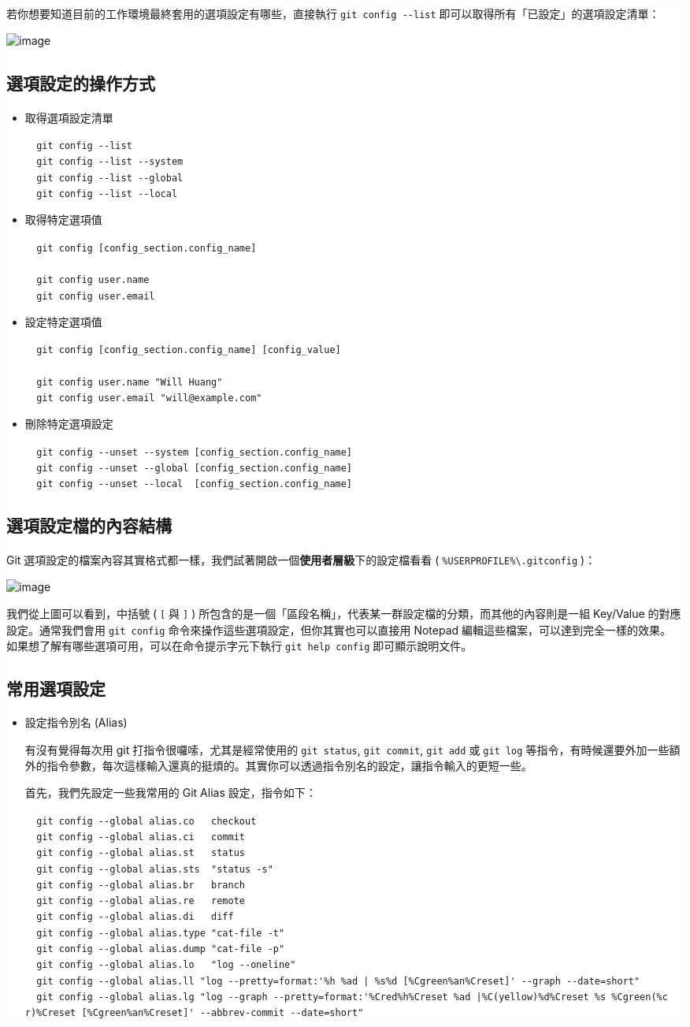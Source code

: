若你想要知道目前的工作環境最終套用的選項設定有哪些，直接執行 `git config --list` 即可以取得所有「已設定」的選項設定清單：

![image](https://f.cloud.github.com/assets/88981/1323393/3e87a850-347d-11e3-8917-ae729cd8b09e.png)

選項設定的操作方式
------------------

* 取得選項設定清單

		git config --list
		git config --list --system
		git config --list --global
		git config --list --local

* 取得特定選項值

		git config [config_section.config_name]

		git config user.name
		git config user.email

* 設定特定選項值

		git config [config_section.config_name] [config_value]

		git config user.name "Will Huang"
		git config user.email "will@example.com"

* 刪除特定選項設定 

		git config --unset --system [config_section.config_name]
		git config --unset --global [config_section.config_name]
		git config --unset --local  [config_section.config_name]

選項設定檔的內容結構
------------------

Git 選項設定的檔案內容其實格式都一樣，我們試著開啟一個**使用者層級**下的設定檔看看 ( `%USERPROFILE%\.gitconfig` )：

![image](https://f.cloud.github.com/assets/88981/1323767/ac864b60-3494-11e3-9e77-7a3a8a83af2b.png)

我們從上圖可以看到，中括號 ( `[` 與 `]` ) 所包含的是一個「區段名稱」，代表某一群設定檔的分類，而其他的內容則是一組 Key/Value 的對應設定。通常我們會用 `git config` 命令來操作這些選項設定，但你其實也可以直接用 Notepad 編輯這些檔案，可以達到完全一樣的效果。
如果想了解有哪些選項可用，可以在命令提示字元下執行 `git help config` 即可顯示說明文件。

常用選項設定
------------

* 設定指令別名 (Alias)

	有沒有覺得每次用 git 打指令很囉嗦，尤其是經常使用的 `git status`, `git commit`, `git add` 或 `git log` 等指令，有時候還要外加一些額外的指令參數，每次這樣輸入還真的挺煩的。其實你可以透過指令別名的設定，讓指令輸入的更短一些。

	首先，我們先設定一些我常用的 Git Alias 設定，指令如下：

		git config --global alias.co   checkout
		git config --global alias.ci   commit
		git config --global alias.st   status
		git config --global alias.sts  "status -s"
		git config --global alias.br   branch
		git config --global alias.re   remote
		git config --global alias.di   diff
		git config --global alias.type "cat-file -t"
		git config --global alias.dump "cat-file -p"
		git config --global alias.lo   "log --oneline"
		git config --global alias.ll "log --pretty=format:'%h %ad | %s%d [%Cgreen%an%Creset]' --graph --date=short"
		git config --global alias.lg "log --graph --pretty=format:'%Cred%h%Creset %ad |%C(yellow)%d%Creset %s %Cgreen(%cr)%Creset [%Cgreen%an%Creset]' --abbrev-commit --date=short"
